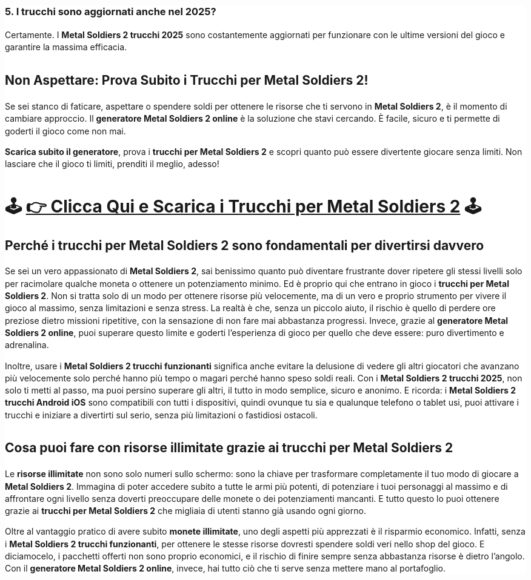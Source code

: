 <h3>5. I trucchi sono aggiornati anche nel 2025?</h3>
<p>Certamente. I <strong>Metal Soldiers 2 trucchi 2025</strong> sono costantemente aggiornati per funzionare con le ultime versioni del gioco e garantire la massima efficacia.</p>

<h2>Non Aspettare: Prova Subito i Trucchi per Metal Soldiers 2!</h2>

<p>Se sei stanco di faticare, aspettare o spendere soldi per ottenere le risorse che ti servono in <strong>Metal Soldiers 2</strong>, è il momento di cambiare approccio. Il <strong>generatore Metal Soldiers 2 online</strong> è la soluzione che stavi cercando. È facile, sicuro e ti permette di goderti il gioco come non mai.</p>

<p><strong>Scarica subito il generatore</strong>, prova i <strong>trucchi per Metal Soldiers 2</strong> e scopri quanto può essere divertente giocare senza limiti. Non lasciare che il gioco ti limiti, prenditi il meglio, adesso!</p>

# 🕹️ **[👉 Clicca Qui e Scarica i Trucchi per Metal Soldiers 2](https://tinyurl.com/ilredeltrucco)** 🕹️

<h2>Perché i trucchi per Metal Soldiers 2 sono fondamentali per divertirsi davvero</h2>

<p>Se sei un vero appassionato di <strong>Metal Soldiers 2</strong>, sai benissimo quanto può diventare frustrante dover ripetere gli stessi livelli solo per racimolare qualche moneta o ottenere un potenziamento minimo. Ed è proprio qui che entrano in gioco i <strong>trucchi per Metal Soldiers 2</strong>. Non si tratta solo di un modo per ottenere risorse più velocemente, ma di un vero e proprio strumento per vivere il gioco al massimo, senza limitazioni e senza stress. La realtà è che, senza un piccolo aiuto, il rischio è quello di perdere ore preziose dietro missioni ripetitive, con la sensazione di non fare mai abbastanza progressi. Invece, grazie al <strong>generatore Metal Soldiers 2 online</strong>, puoi superare questo limite e goderti l’esperienza di gioco per quello che deve essere: puro divertimento e adrenalina.</p>

<p>Inoltre, usare i <strong>Metal Soldiers 2 trucchi funzionanti</strong> significa anche evitare la delusione di vedere gli altri giocatori che avanzano più velocemente solo perché hanno più tempo o magari perché hanno speso soldi reali. Con i <strong>Metal Soldiers 2 trucchi 2025</strong>, non solo ti metti al passo, ma puoi persino superare gli altri, il tutto in modo semplice, sicuro e anonimo. E ricorda: i <strong>Metal Soldiers 2 trucchi Android iOS</strong> sono compatibili con tutti i dispositivi, quindi ovunque tu sia e qualunque telefono o tablet usi, puoi attivare i trucchi e iniziare a divertirti sul serio, senza più limitazioni o fastidiosi ostacoli.</p>

<h2>Cosa puoi fare con risorse illimitate grazie ai trucchi per Metal Soldiers 2</h2>

<p>Le <strong>risorse illimitate</strong> non sono solo numeri sullo schermo: sono la chiave per trasformare completamente il tuo modo di giocare a <strong>Metal Soldiers 2</strong>. Immagina di poter accedere subito a tutte le armi più potenti, di potenziare i tuoi personaggi al massimo e di affrontare ogni livello senza doverti preoccupare delle monete o dei potenziamenti mancanti. E tutto questo lo puoi ottenere grazie ai <strong>trucchi per Metal Soldiers 2</strong> che migliaia di utenti stanno già usando ogni giorno.</p>

<p>Oltre al vantaggio pratico di avere subito <strong>monete illimitate</strong>, uno degli aspetti più apprezzati è il risparmio economico. Infatti, senza i <strong>Metal Soldiers 2 trucchi funzionanti</strong>, per ottenere le stesse risorse dovresti spendere soldi veri nello shop del gioco. E diciamocelo, i pacchetti offerti non sono proprio economici, e il rischio di finire sempre senza abbastanza risorse è dietro l’angolo. Con il <strong>generatore Metal Soldiers 2 online</strong>, invece, hai tutto ciò che ti serve senza mettere mano al portafoglio.</p>
